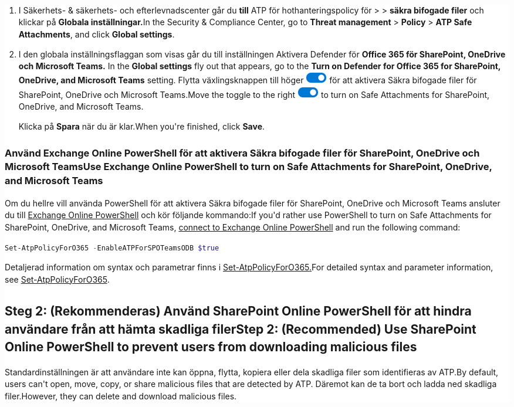 1. <span data-ttu-id="b3130-120">I Säkerhets- & säkerhets- och efterlevnadscenter går du **till** ATP för hothanteringspolicy för \>  \> **säkra bifogade filer** och klickar på **Globala inställningar.**</span><span class="sxs-lookup"><span data-stu-id="b3130-120">In the Security & Compliance Center, go to **Threat management** \> **Policy** \> **ATP Safe Attachments**, and click **Global settings**.</span></span>

2. <span data-ttu-id="b3130-121">I den globala inställningsflaggan som visas går du till inställningen Aktivera Defender för **Office 365 för SharePoint, OneDrive och Microsoft Teams.** </span><span class="sxs-lookup"><span data-stu-id="b3130-121">In the **Global settings** fly out that appears, go to the **Turn on Defender for Office 365 for SharePoint, OneDrive, and Microsoft Teams** setting.</span></span> <span data-ttu-id="b3130-122">Flytta växlingsknappen till höger ![ Aktivera växlingsknappen ](../../media/scc-toggle-on.png) för att aktivera Säkra bifogade filer för SharePoint, OneDrive och Microsoft Teams.</span><span class="sxs-lookup"><span data-stu-id="b3130-122">Move the toggle to the right ![Toggle on](../../media/scc-toggle-on.png) to turn on Safe Attachments for SharePoint, OneDrive, and Microsoft Teams.</span></span>

   <span data-ttu-id="b3130-123">Klicka på **Spara** när du är klar.</span><span class="sxs-lookup"><span data-stu-id="b3130-123">When you're finished, click **Save**.</span></span>

### <a name="use-exchange-online-powershell-to-turn-on-safe-attachments-for-sharepoint-onedrive-and-microsoft-teams"></a><span data-ttu-id="b3130-124">Använd Exchange Online PowerShell för att aktivera Säkra bifogade filer för SharePoint, OneDrive och Microsoft Teams</span><span class="sxs-lookup"><span data-stu-id="b3130-124">Use Exchange Online PowerShell to turn on Safe Attachments for SharePoint, OneDrive, and Microsoft Teams</span></span>

<span data-ttu-id="b3130-125">Om du hellre vill använda PowerShell för att aktivera Säkra bifogade filer för SharePoint, OneDrive och Microsoft Teams ansluter du till [Exchange Online PowerShell](/powershell/exchange/connect-to-exchange-online-powershell) och kör följande kommando:</span><span class="sxs-lookup"><span data-stu-id="b3130-125">If you'd rather use PowerShell to turn on Safe Attachments for SharePoint, OneDrive, and Microsoft Teams, [connect to Exchange Online PowerShell](/powershell/exchange/connect-to-exchange-online-powershell) and run the following command:</span></span>

```powershell
Set-AtpPolicyForO365 -EnableATPForSPOTeamsODB $true
```

<span data-ttu-id="b3130-126">Detaljerad information om syntax och parametrar finns i [Set-AtpPolicyForO365.](/powershell/module/exchange/set-atppolicyforo365)</span><span class="sxs-lookup"><span data-stu-id="b3130-126">For detailed syntax and parameter information, see [Set-AtpPolicyForO365](/powershell/module/exchange/set-atppolicyforo365).</span></span>

## <a name="step-2-recommended-use-sharepoint-online-powershell-to-prevent-users-from-downloading-malicious-files"></a><span data-ttu-id="b3130-127">Steg 2: (Rekommenderas) Använd SharePoint Online PowerShell för att hindra användare från att hämta skadliga filer</span><span class="sxs-lookup"><span data-stu-id="b3130-127">Step 2: (Recommended) Use SharePoint Online PowerShell to prevent users from downloading malicious files</span></span>

<span data-ttu-id="b3130-128">Standardinställningen är att användare inte kan öppna, flytta, kopiera eller dela skadliga filer som identifieras av ATP.</span><span class="sxs-lookup"><span data-stu-id="b3130-128">By default, users can't open, move, copy, or share malicious files that are detected by ATP.</span></span> <span data-ttu-id="b3130-129">Däremot kan de ta bort och ladda ned skadliga filer.</span><span class="sxs-lookup"><span data-stu-id="b3130-129">However, they can delete and download malicious files.</span></span>
